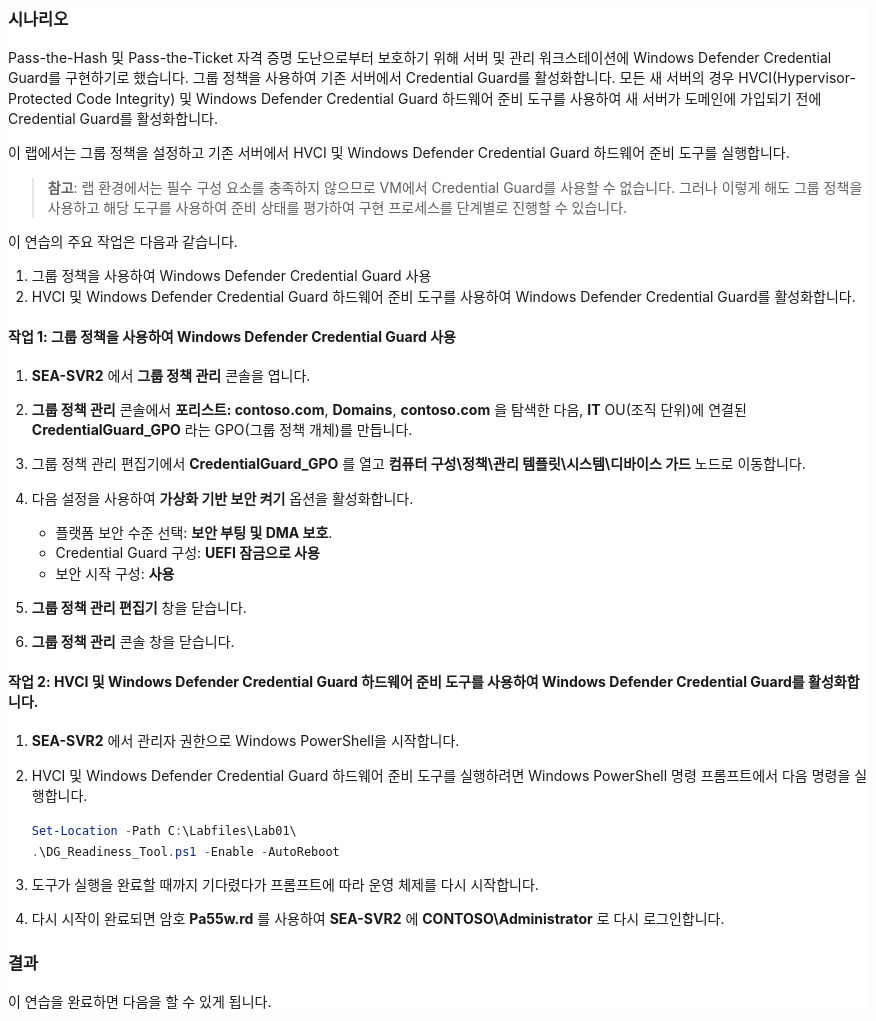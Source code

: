 ### <a name="scenario"></a>시나리오

Pass-the-Hash 및 Pass-the-Ticket 자격 증명 도난으로부터 보호하기 위해 서버 및 관리 워크스테이션에 Windows Defender Credential Guard를 구현하기로 했습니다. 그룹 정책을 사용하여 기존 서버에서 Credential Guard를 활성화합니다. 모든 새 서버의 경우 HVCI(Hypervisor-Protected Code Integrity) 및 Windows Defender Credential Guard 하드웨어 준비 도구를 사용하여 새 서버가 도메인에 가입되기 전에 Credential Guard를 활성화합니다.

이 랩에서는 그룹 정책을 설정하고 기존 서버에서 HVCI 및 Windows Defender Credential Guard 하드웨어 준비 도구를 실행합니다.

> **참고**: 랩 환경에서는 필수 구성 요소를 충족하지 않으므로 VM에서 Credential Guard를 사용할 수 없습니다. 그러나 이렇게 해도 그룹 정책을 사용하고 해당 도구를 사용하여 준비 상태를 평가하여 구현 프로세스를 단계별로 진행할 수 있습니다.

이 연습의 주요 작업은 다음과 같습니다.

1. 그룹 정책을 사용하여 Windows Defender Credential Guard 사용
1. HVCI 및 Windows Defender Credential Guard 하드웨어 준비 도구를 사용하여 Windows Defender Credential Guard를 활성화합니다.

#### <a name="task-1-enable-windows-defender-credential-guard-using-group-policy"></a>작업 1: 그룹 정책을 사용하여 Windows Defender Credential Guard 사용

1. **SEA-SVR2** 에서 **그룹 정책 관리** 콘솔을 엽니다.
1. **그룹 정책 관리** 콘솔에서 **포리스트: contoso.com**, **Domains**, **contoso.com** 을 탐색한 다음, **IT** OU(조직 단위)에 연결된 **CredentialGuard_GPO** 라는 GPO(그룹 정책 개체)를 만듭니다.
1. 그룹 정책 관리 편집기에서 **CredentialGuard_GPO** 를 열고 **컴퓨터 구성\\정책\\관리 템플릿\\시스템\\디바이스 가드** 노드로 이동합니다.
1. 다음 설정을 사용하여 **가상화 기반 보안 켜기** 옵션을 활성화합니다.

   - 플랫폼 보안 수준 선택: **보안 부팅 및 DMA 보호**.
   - Credential Guard 구성: **UEFI 잠금으로 사용**
   - 보안 시작 구성: **사용**

1. **그룹 정책 관리 편집기** 창을 닫습니다.
1. **그룹 정책 관리** 콘솔 창을 닫습니다.

#### <a name="task-2-enable-windows-defender-credential-guard-using-the-hvci-and-windows-defender-credential-guard-hardware-readiness-tool"></a>작업 2: HVCI 및 Windows Defender Credential Guard 하드웨어 준비 도구를 사용하여 Windows Defender Credential Guard를 활성화합니다.

1. **SEA-SVR2** 에서 관리자 권한으로 Windows PowerShell을 시작합니다.
1. HVCI 및 Windows Defender Credential Guard 하드웨어 준비 도구를 실행하려면 Windows PowerShell 명령 프롬프트에서 다음 명령을 실행합니다.

   ```powershell
   Set-Location -Path C:\Labfiles\Lab01\
   .\DG_Readiness_Tool.ps1 -Enable -AutoReboot
   ```

1. 도구가 실행을 완료할 때까지 기다렸다가 프롬프트에 따라 운영 체제를 다시 시작합니다.
1. 다시 시작이 완료되면 암호 **Pa55w.rd** 를 사용하여 **SEA-SVR2** 에 **CONTOSO\\Administrator** 로 다시 로그인합니다.

### <a name="results"></a>결과

이 연습을 완료하면 다음을 할 수 있게 됩니다.
